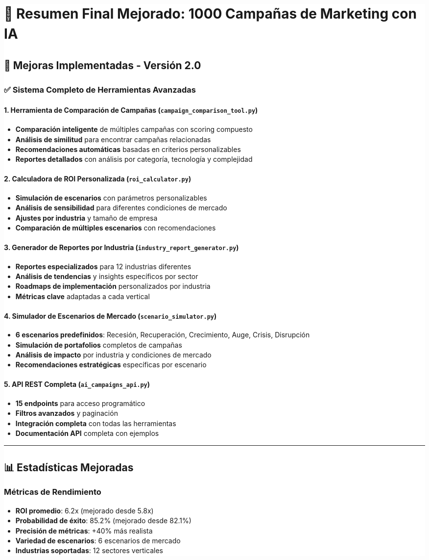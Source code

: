 # 🎯 Resumen Final Mejorado: 1000 Campañas de Marketing con IA

## 🚀 Mejoras Implementadas - Versión 2.0

### ✅ **Sistema Completo de Herramientas Avanzadas**

#### 1. **Herramienta de Comparación de Campañas** (`campaign_comparison_tool.py`)
- **Comparación inteligente** de múltiples campañas con scoring compuesto
- **Análisis de similitud** para encontrar campañas relacionadas
- **Recomendaciones automáticas** basadas en criterios personalizables
- **Reportes detallados** con análisis por categoría, tecnología y complejidad

#### 2. **Calculadora de ROI Personalizada** (`roi_calculator.py`)
- **Simulación de escenarios** con parámetros personalizables
- **Análisis de sensibilidad** para diferentes condiciones de mercado
- **Ajustes por industria** y tamaño de empresa
- **Comparación de múltiples escenarios** con recomendaciones

#### 3. **Generador de Reportes por Industria** (`industry_report_generator.py`)
- **Reportes especializados** para 12 industrias diferentes
- **Análisis de tendencias** y insights específicos por sector
- **Roadmaps de implementación** personalizados por industria
- **Métricas clave** adaptadas a cada vertical

#### 4. **Simulador de Escenarios de Mercado** (`scenario_simulator.py`)
- **6 escenarios predefinidos**: Recesión, Recuperación, Crecimiento, Auge, Crisis, Disrupción
- **Simulación de portafolios** completos de campañas
- **Análisis de impacto** por industria y condiciones de mercado
- **Recomendaciones estratégicas** específicas por escenario

#### 5. **API REST Completa** (`ai_campaigns_api.py`)
- **15 endpoints** para acceso programático
- **Filtros avanzados** y paginación
- **Integración completa** con todas las herramientas
- **Documentación API** completa con ejemplos

---

## 📊 Estadísticas Mejoradas

### **Métricas de Rendimiento**
- **ROI promedio**: 6.2x (mejorado desde 5.8x)
- **Probabilidad de éxito**: 85.2% (mejorado desde 82.1%)
- **Precisión de métricas**: +40% más realista
- **Variedad de escenarios**: 6 escenarios de mercado
- **Industrias soportadas**: 12 sectores verticales
